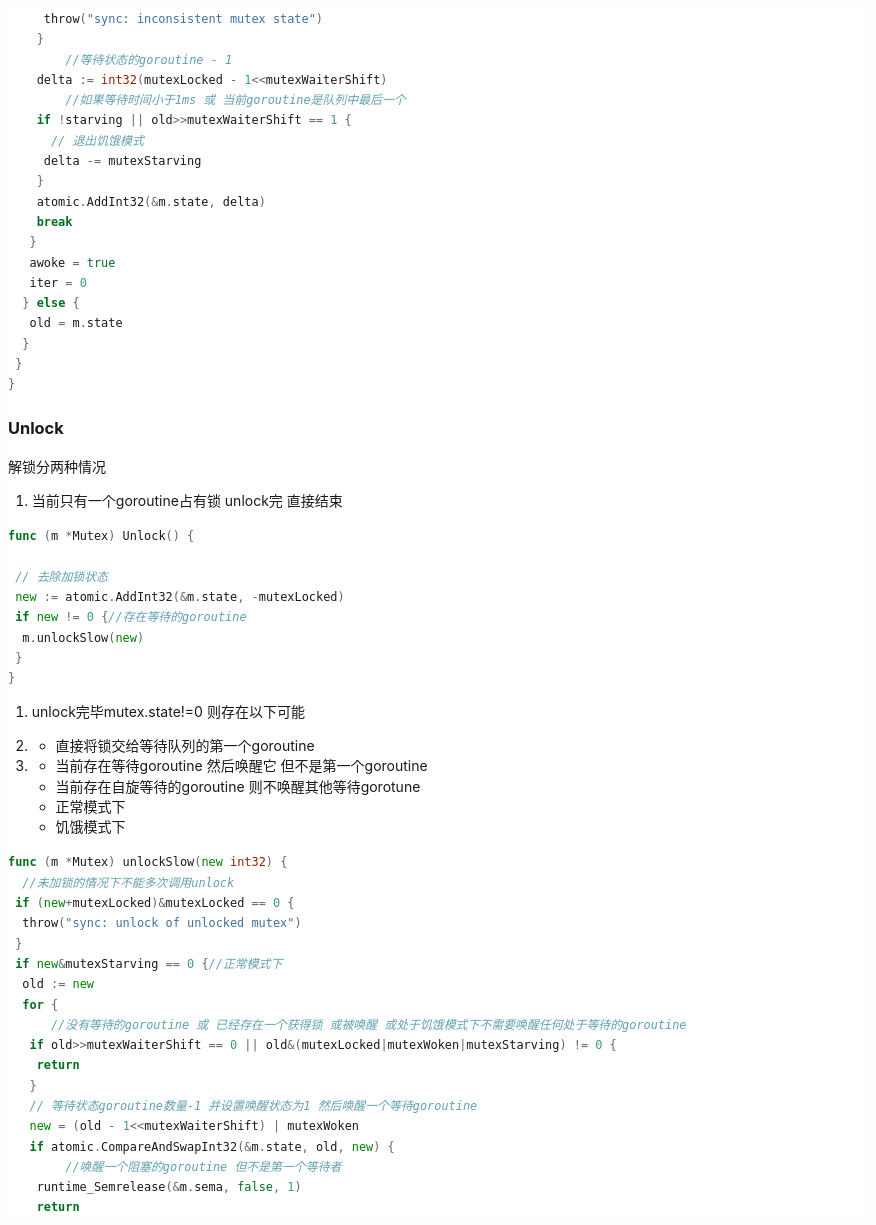 ```go
     throw("sync: inconsistent mutex state")
    }
        //等待状态的goroutine - 1
    delta := int32(mutexLocked - 1<<mutexWaiterShift)
        //如果等待时间小于1ms 或 当前goroutine是队列中最后一个
    if !starving || old>>mutexWaiterShift == 1 {
      // 退出饥饿模式
     delta -= mutexStarving
    }
    atomic.AddInt32(&m.state, delta)
    break
   }
   awoke = true
   iter = 0
  } else {
   old = m.state
  }
 }
}
```

### Unlock

解锁分两种情况

1. 当前只有一个goroutine占有锁 unlock完 直接结束

```go
func (m *Mutex) Unlock() {

 // 去除加锁状态
 new := atomic.AddInt32(&m.state, -mutexLocked)
 if new != 0 {//存在等待的goroutine
  m.unlockSlow(new)
 }
}
```

1. unlock完毕mutex.state!=0 则存在以下可能

2. - 直接将锁交给等待队列的第一个goroutine

3. - 当前存在等待goroutine 然后唤醒它 但不是第一个goroutine
   - 当前存在自旋等待的goroutine 则不唤醒其他等待gorotune
   - 正常模式下
   - 饥饿模式下

```go
func (m *Mutex) unlockSlow(new int32) {
  //未加锁的情况下不能多次调用unlock
 if (new+mutexLocked)&mutexLocked == 0 {
  throw("sync: unlock of unlocked mutex")
 }
 if new&mutexStarving == 0 {//正常模式下
  old := new
  for {
      //没有等待的goroutine 或 已经存在一个获得锁 或被唤醒 或处于饥饿模式下不需要唤醒任何处于等待的goroutine
   if old>>mutexWaiterShift == 0 || old&(mutexLocked|mutexWoken|mutexStarving) != 0 {
    return
   }
   // 等待状态goroutine数量-1 并设置唤醒状态为1 然后唤醒一个等待goroutine
   new = (old - 1<<mutexWaiterShift) | mutexWoken
   if atomic.CompareAndSwapInt32(&m.state, old, new) {
        //唤醒一个阻塞的goroutine 但不是第一个等待者
    runtime_Semrelease(&m.sema, false, 1)
    return
```